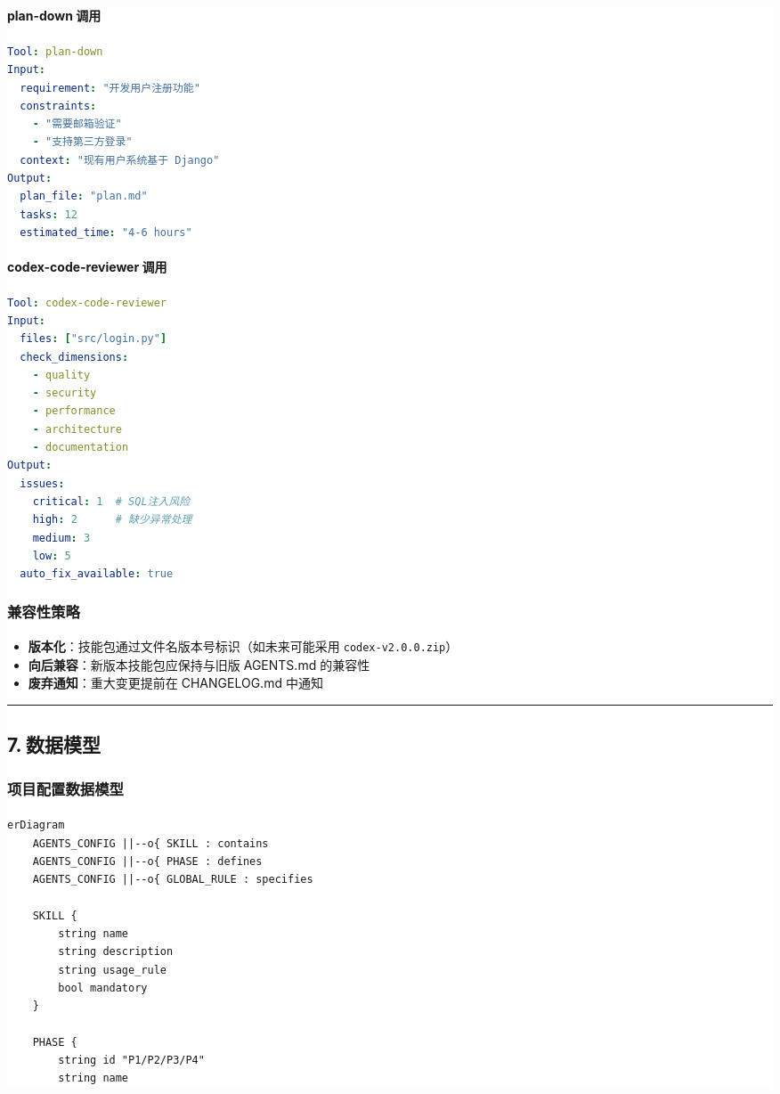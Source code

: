 #### plan-down 调用

```yaml
Tool: plan-down
Input:
  requirement: "开发用户注册功能"
  constraints:
    - "需要邮箱验证"
    - "支持第三方登录"
  context: "现有用户系统基于 Django"
Output:
  plan_file: "plan.md"
  tasks: 12
  estimated_time: "4-6 hours"
```

#### codex-code-reviewer 调用

```yaml
Tool: codex-code-reviewer
Input:
  files: ["src/login.py"]
  check_dimensions:
    - quality
    - security
    - performance
    - architecture
    - documentation
Output:
  issues:
    critical: 1  # SQL注入风险
    high: 2      # 缺少异常处理
    medium: 3
    low: 5
  auto_fix_available: true
```

### 兼容性策略

- **版本化**：技能包通过文件名版本号标识（如未来可能采用 `codex-v2.0.0.zip`）
- **向后兼容**：新版本技能包应保持与旧版 AGENTS.md 的兼容性
- **废弃通知**：重大变更提前在 CHANGELOG.md 中通知

---

## 7. 数据模型

### 项目配置数据模型

```mermaid
erDiagram
    AGENTS_CONFIG ||--o{ SKILL : contains
    AGENTS_CONFIG ||--o{ PHASE : defines
    AGENTS_CONFIG ||--o{ GLOBAL_RULE : specifies
    
    SKILL {
        string name
        string description
        string usage_rule
        bool mandatory
    }
    
    PHASE {
        string id "P1/P2/P3/P4"
        string name
```